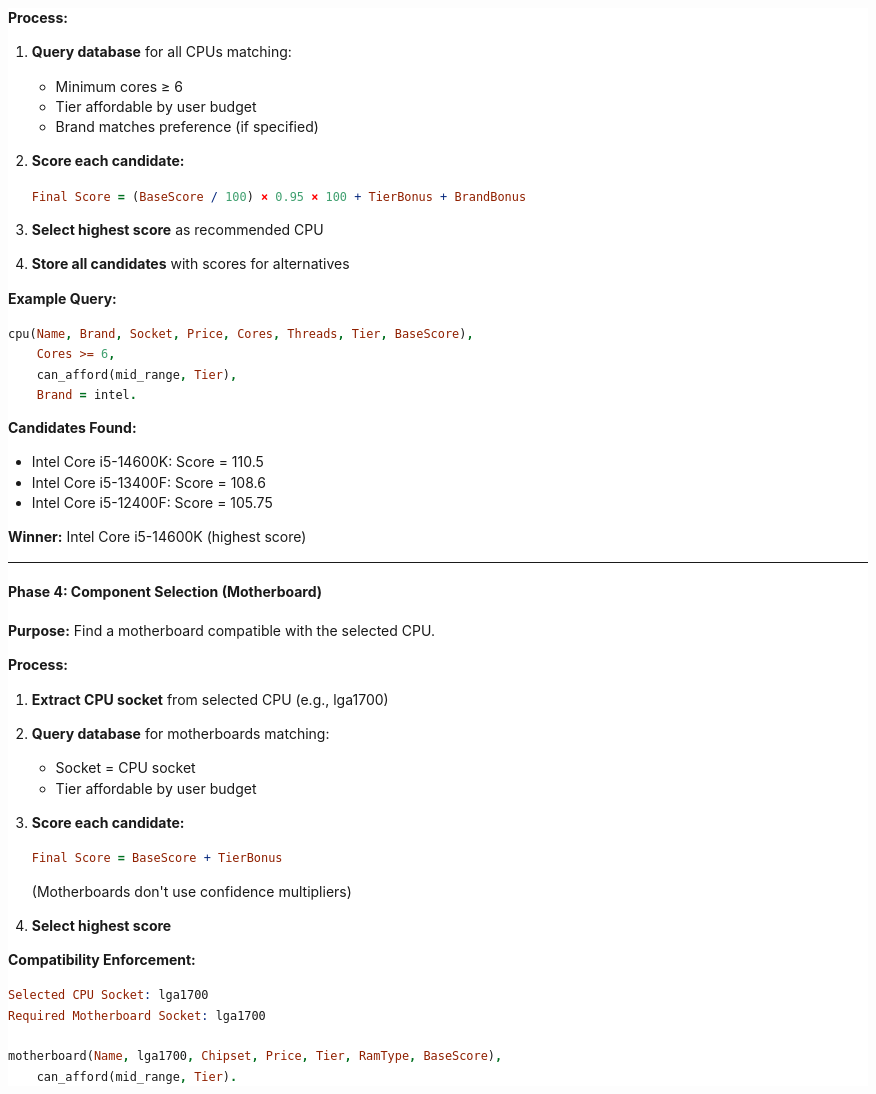 **Process:**
1. **Query database** for all CPUs matching:
   - Minimum cores ≥ 6
   - Tier affordable by user budget
   - Brand matches preference (if specified)

2. **Score each candidate:**
   ```prolog
   Final Score = (BaseScore / 100) × 0.95 × 100 + TierBonus + BrandBonus
   ```

3. **Select highest score** as recommended CPU

4. **Store all candidates** with scores for alternatives

**Example Query:**
```prolog
cpu(Name, Brand, Socket, Price, Cores, Threads, Tier, BaseScore),
    Cores >= 6,
    can_afford(mid_range, Tier),
    Brand = intel.
```

**Candidates Found:**
- Intel Core i5-14600K: Score = 110.5
- Intel Core i5-13400F: Score = 108.6
- Intel Core i5-12400F: Score = 105.75

**Winner:** Intel Core i5-14600K (highest score)

---

#### Phase 4: Component Selection (Motherboard)

**Purpose:** Find a motherboard compatible with the selected CPU.

**Process:**
1. **Extract CPU socket** from selected CPU (e.g., lga1700)

2. **Query database** for motherboards matching:
   - Socket = CPU socket
   - Tier affordable by user budget

3. **Score each candidate:**
   ```prolog
   Final Score = BaseScore + TierBonus
   ```
   (Motherboards don't use confidence multipliers)

4. **Select highest score**

**Compatibility Enforcement:**
```prolog
Selected CPU Socket: lga1700
Required Motherboard Socket: lga1700

motherboard(Name, lga1700, Chipset, Price, Tier, RamType, BaseScore),
    can_afford(mid_range, Tier).
```
